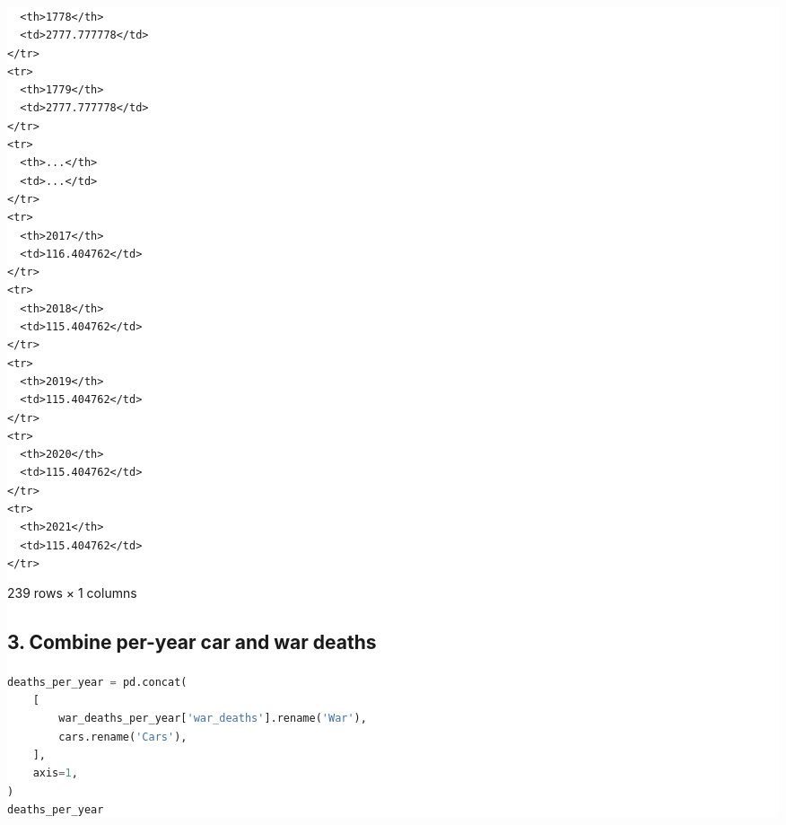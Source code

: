       <th>1778</th>
      <td>2777.777778</td>
    </tr>
    <tr>
      <th>1779</th>
      <td>2777.777778</td>
    </tr>
    <tr>
      <th>...</th>
      <td>...</td>
    </tr>
    <tr>
      <th>2017</th>
      <td>116.404762</td>
    </tr>
    <tr>
      <th>2018</th>
      <td>115.404762</td>
    </tr>
    <tr>
      <th>2019</th>
      <td>115.404762</td>
    </tr>
    <tr>
      <th>2020</th>
      <td>115.404762</td>
    </tr>
    <tr>
      <th>2021</th>
      <td>115.404762</td>
    </tr>
  </tbody>
</table>
<p>239 rows × 1 columns</p>
</div>



## 3. Combine per-year car and war deaths  <a id="combine"></a>


```python
deaths_per_year = pd.concat(
    [
        war_deaths_per_year['war_deaths'].rename('War'),
        cars.rename('Cars'),
    ],
    axis=1,
)
deaths_per_year
```
